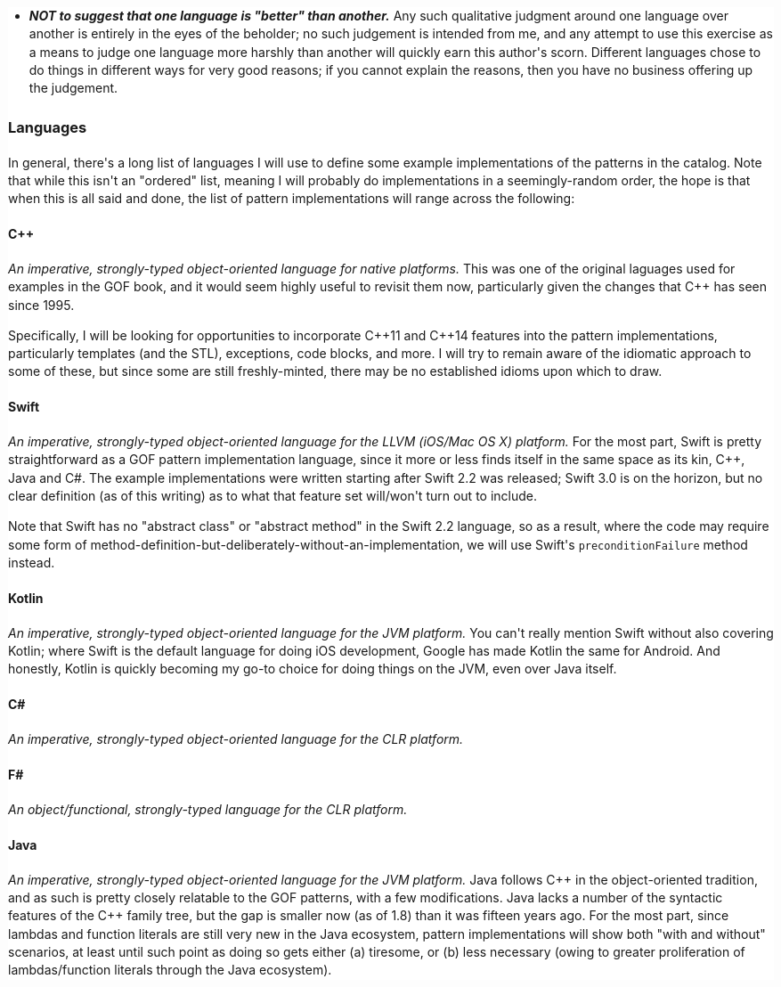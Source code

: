 * ***NOT to suggest that one language is "better" than another.*** Any such qualitative judgment around one language over another is entirely in the eyes of the beholder; no such judgement is intended from me, and any attempt to use this exercise as a means to judge one language more harshly than another will quickly earn this author's scorn. Different languages chose to do things in different ways for very good reasons; if you cannot explain the reasons, then you have no business offering up the judgement.

### Languages
In general, there's a long list of languages I will use to define some example implementations of the patterns in the catalog. Note that while this isn't an "ordered" list, meaning I will probably do implementations in a seemingly-random order, the hope is that when this is all said and done, the list of pattern implementations will range across the following:

#### C++
*An imperative, strongly-typed object-oriented language for native platforms.* This was one of the original laguages used for examples in the GOF book, and it would seem highly useful to revisit them now, particularly given the changes that C++ has seen since 1995.

Specifically, I will be looking for opportunities to incorporate C++11 and C++14 features into the pattern implementations, particularly templates (and the STL), exceptions, code blocks, and more. I will try to remain aware of the idiomatic approach to some of these, but since some are still freshly-minted, there may be no established idioms upon which to draw.

#### Swift
*An imperative, strongly-typed object-oriented language for the LLVM (iOS/Mac OS X) platform.* For the most part, Swift is pretty straightforward as a GOF pattern implementation language, since it more or less finds itself in the same space as its kin, C++, Java and C#. The example implementations were written starting after Swift 2.2 was released; Swift 3.0 is on the horizon, but no clear definition (as of this writing) as to what that feature set will/won't turn out to include.

Note that Swift has no "abstract class" or "abstract method" in the Swift 2.2 language, so as a result, where the code may require some form of method-definition-but-deliberately-without-an-implementation, we will use Swift's `preconditionFailure` method instead.

#### Kotlin
*An imperative, strongly-typed object-oriented language for the JVM platform.* You can't really mention Swift without also covering Kotlin; where Swift is the default language for doing iOS development, Google has made Kotlin the same for Android. And honestly, Kotlin is quickly becoming my go-to choice for doing things on the JVM, even over Java itself.

#### C# #
*An imperative, strongly-typed object-oriented language for the CLR platform.*

#### F# #
*An object/functional, strongly-typed language for the CLR platform.*

#### Java
*An imperative, strongly-typed object-oriented language for the JVM platform.* Java follows C++ in the object-oriented tradition, and as such is pretty closely relatable to the GOF patterns, with a few modifications. Java lacks a number of the syntactic features of the C++ family tree, but the gap is smaller now (as of 1.8) than it was fifteen years ago. For the most part, since lambdas and function literals are still very new in the Java ecosystem, pattern implementations will show both "with and without" scenarios, at least until such point as doing so gets either (a) tiresome, or (b) less necessary (owing to greater proliferation of lambdas/function literals through the Java ecosystem).
